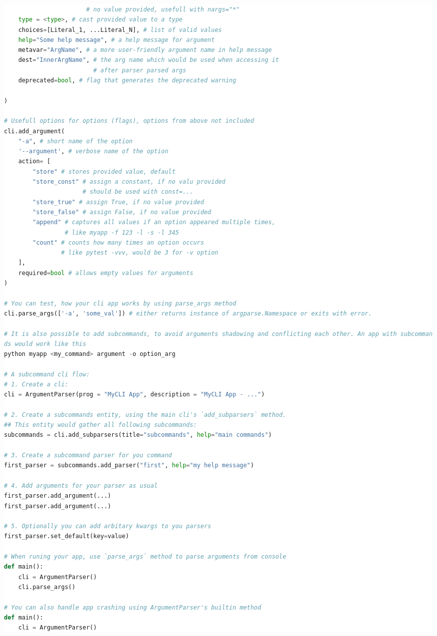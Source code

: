 ```python
					   # no value provided, usefull with nargs="*"
	type = <type>, # cast provided value to a type
	choices=[Literal_1, ...Literal_N], # list of valid values
	help="Some help message", # a help message for argument
	metavar="ArgName", # a more user-friendly argument name in help message
	dest="InnerArgName", # the arg name which would be used when accessing it
						 # after parser parsed args
	deprecated=bool, # flag that generates the deprecated warning

)

# Usefull options for options (flags), options from above not included
cli.add_argument(
	"-a", # short name of the option
	'--argument', # verbose name of the option
	action= [
		"store" # stores provided value, default
		"store_const" # assign a constant, if no valu provided
					  # should be used with const=...
		"store_true" # assign True, if no value provided
		"store_false" # assign False, if no value provided
		"append" # captures all values if an option appeared multiple times, 
				 # like myapp -f 123 -l -s -l 345
		"count" # counts how many times an option occurs
				# like pytest -vvv, would be 3 for -v option
	],
	required=bool # allows empty values for arguments
)

# You can test, how your cli app works by using parse_args method
cli.parse_args(['-a', 'some_val']) # either returns instance of argparse.Namespace or exits with error.

# It is also possible to add subcommands, to avoid arguments shadowing and conflicting each other. An app with subcommands would work like this
python myapp <my_command> argument -o option_arg

# A subcommand cli flow:
# 1. Create a cli:
cli = ArgumentParser(prog = "MyCLI App", description = "MyCLI App - ...")

# 2. Create a subcommands entity, using the main cli's `add_subparsers` method.
## This entity would gather all following subcommands:
subcommands = cli.add_subparsers(title="subcommands", help="main commands")

# 3. Create a subcommand parser for you command
first_parser = subcommands.add_parser("first", help="my help message")

# 4. Add arguments for your parser as usual
first_parser.add_argument(...)
first_parser.add_argument(...)

# 5. Optionally you can add arbitary kwargs to you parsers
first_parser.set_default(key=value)

# When runing your app, use `parse_args` method to parse arguments from console
def main():
	cli = ArgumentParser()
	cli.parse_args()

# You can also handle app crashing using ArgumentParser's builtin method
def main():
	cli = ArgumentParser()
```